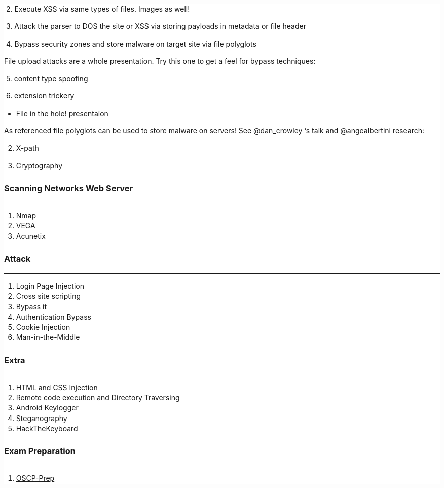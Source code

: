    ​								2. Execute XSS via same types of files. Images as well!

   ​								3. Attack the parser to DOS the site or XSS via storing payloads in metadata or file header

   ​								4. Bypass security zones and store malware on target site via file polyglots

   File upload attacks are a whole presentation. Try this one to get a feel for bypass techniques:

   ​								5. content type spoofing

   ​								6. extension trickery

   - [File in the hole! presentaion](https://www.nds.rub.de/media/attachments/files/2012/11/File-in-the-hole.pdf)

   As referenced file polyglots can be used to store malware on servers!
   [See @dan_crowley ‘s talk](http://goo.gl/pquXC2)
   [and @angealbertini research:](corkami.com)

2. X-path

3. Cryptography

<h3>Scanning Networks Web Server</h3>

---

1. Nmap
2. VEGA
3. Acunetix

<h3>Attack</h3>

---

1. Login Page Injection
2. Cross site scripting
3. Bypass it
4. Authentication Bypass
5. Cookie Injection
6. Man-in-the-Middle 

<h3>Extra</h3>

---

1. HTML and CSS Injection
2. Remote code execution and Directory Traversing
3. Android Keylogger
4. Steganography
5. [HackTheKeyboard](https://github.com/Sumeet-R/HackTheKeyboard?fbclid=IwAR0ZU10Pdbt9r6_8bgcWM6fnUBjFyiuntCyjIDTNxsB5E1k4lTIF3LLQFHU "https://github.com/Sumeet-R/HackTheKeyboard?fbclid=IwAR0ZU10Pdbt9r6_8bgcWM6fnUBjFyiuntCyjIDTNxsB5E1k4lTIF3LLQFHU")

<h3>Exam Preparation</h3>

----

1. [OSCP-Prep](https://github.com/RustyShackleford221/OSCP-Prep "https://github.com/RustyShackleford221/OSCP-Prep")
